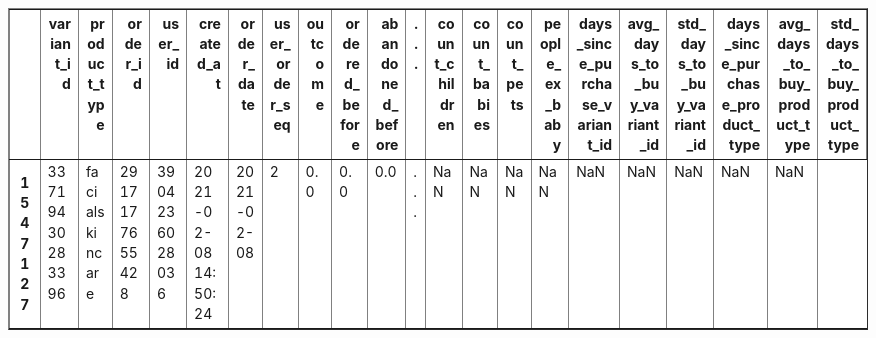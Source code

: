 <div>
<style scoped>
    .dataframe tbody tr th:only-of-type {
        vertical-align: middle;
    }

    .dataframe tbody tr th {
        vertical-align: top;
    }

    .dataframe thead th {
        text-align: right;
    }
</style>
<table border="1" class="dataframe">
  <thead>
    <tr style="text-align: right;">
      <th></th>
      <th>variant_id</th>
      <th>product_type</th>
      <th>order_id</th>
      <th>user_id</th>
      <th>created_at</th>
      <th>order_date</th>
      <th>user_order_seq</th>
      <th>outcome</th>
      <th>ordered_before</th>
      <th>abandoned_before</th>
      <th>...</th>
      <th>count_children</th>
      <th>count_babies</th>
      <th>count_pets</th>
      <th>people_ex_baby</th>
      <th>days_since_purchase_variant_id</th>
      <th>avg_days_to_buy_variant_id</th>
      <th>std_days_to_buy_variant_id</th>
      <th>days_since_purchase_product_type</th>
      <th>avg_days_to_buy_product_type</th>
      <th>std_days_to_buy_product_type</th>
    </tr>
  </thead>
  <tbody>
    <tr>
      <th>1547127</th>
      <td>33719430283396</td>
      <td>facialskincare</td>
      <td>2917177655428</td>
      <td>3904236028036</td>
      <td>2021-02-08 14:50:24</td>
      <td>2021-02-08</td>
      <td>2</td>
      <td>0.0</td>
      <td>0.0</td>
      <td>0.0</td>
      <td>...</td>
      <td>NaN</td>
      <td>NaN</td>
      <td>NaN</td>
      <td>NaN</td>
      <td>NaN</td>
      <td>NaN</td>
      <td>NaN</td>
      <td>NaN</td>
      <td>NaN</td>